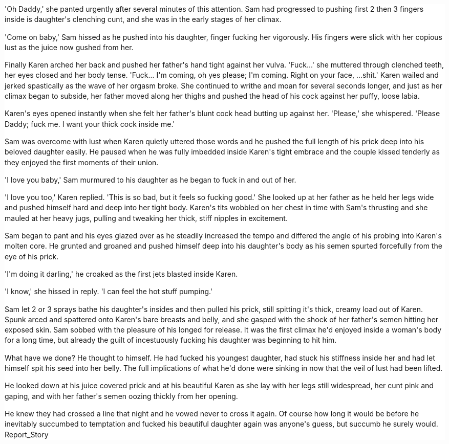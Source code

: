  'Oh Daddy,' she panted urgently after several minutes of this attention. Sam had progressed to pushing first 2 then 3 fingers inside is daughter's clenching cunt, and she was in the early stages of her climax. 

 'Come on baby,' Sam hissed as he pushed into his daughter, finger fucking her vigorously. His fingers were slick with her copious lust as the juice now gushed from her. 

 Finally Karen arched her back and pushed her father's hand tight against her vulva. 'Fuck...' she muttered through clenched teeth, her eyes closed and her body tense. 'Fuck... I'm coming, oh yes please; I'm coming. Right on your face, ...shit.' Karen wailed and jerked spastically as the wave of her orgasm broke. She continued to writhe and moan for several seconds longer, and just as her climax began to subside, her father moved along her thighs and pushed the head of his cock against her puffy, loose labia. 

 Karen's eyes opened instantly when she felt her father's blunt cock head butting up against her. 'Please,' she whispered. 'Please Daddy; fuck me. I want your thick cock inside me.' 

 Sam was overcome with lust when Karen quietly uttered those words and he pushed the full length of his prick deep into his beloved daughter easily. He paused when he was fully imbedded inside Karen's tight embrace and the couple kissed tenderly as they enjoyed the first moments of their union. 

 'I love you baby,' Sam murmured to his daughter as he began to fuck in and out of her. 

 'I love you too,' Karen replied. 'This is so bad, but it feels so fucking good.' She looked up at her father as he held her legs wide and pushed himself hard and deep into her tight body. Karen's tits wobbled on her chest in time with Sam's thrusting and she mauled at her heavy jugs, pulling and tweaking her thick, stiff nipples in excitement. 

 Sam began to pant and his eyes glazed over as he steadily increased the tempo and differed the angle of his probing into Karen's molten core. He grunted and groaned and pushed himself deep into his daughter's body as his semen spurted forcefully from the eye of his prick. 

 'I'm doing it darling,' he croaked as the first jets blasted inside Karen. 

 'I know,' she hissed in reply. 'I can feel the hot stuff pumping.' 

 Sam let 2 or 3 sprays bathe his daughter's insides and then pulled his prick, still spitting it's thick, creamy load out of Karen. Spunk arced and spattered onto Karen's bare breasts and belly, and she gasped with the shock of her father's semen hitting her exposed skin. Sam sobbed with the pleasure of his longed for release. It was the first climax he'd enjoyed inside a woman's body for a long time, but already the guilt of incestuously fucking his daughter was beginning to hit him. 

 What have we done? He thought to himself. He had fucked his youngest daughter, had stuck his stiffness inside her and had let himself spit his seed into her belly. The full implications of what he'd done were sinking in now that the veil of lust had been lifted. 

 He looked down at his juice covered prick and at his beautiful Karen as she lay with her legs still widespread, her cunt pink and gaping, and with her father's semen oozing thickly from her opening. 

 He knew they had crossed a line that night and he vowed never to cross it again. Of course how long it would be before he inevitably succumbed to temptation and fucked his beautiful daughter again was anyone's guess, but succumb he surely would. Report_Story 
